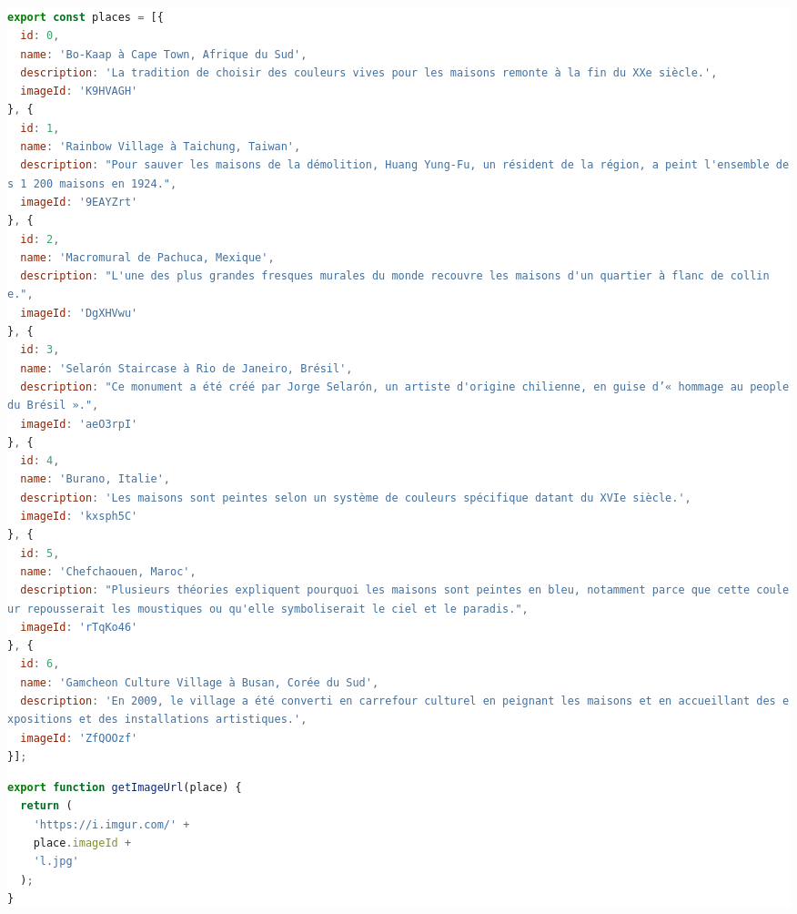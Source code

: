 ```js src/data.js
export const places = [{
  id: 0,
  name: 'Bo-Kaap à Cape Town, Afrique du Sud',
  description: 'La tradition de choisir des couleurs vives pour les maisons remonte à la fin du XXe siècle.',
  imageId: 'K9HVAGH'
}, {
  id: 1,
  name: 'Rainbow Village à Taichung, Taiwan',
  description: "Pour sauver les maisons de la démolition, Huang Yung-Fu, un résident de la région, a peint l'ensemble des 1 200 maisons en 1924.",
  imageId: '9EAYZrt'
}, {
  id: 2,
  name: 'Macromural de Pachuca, Mexique',
  description: "L'une des plus grandes fresques murales du monde recouvre les maisons d'un quartier à flanc de colline.",
  imageId: 'DgXHVwu'
}, {
  id: 3,
  name: 'Selarón Staircase à Rio de Janeiro, Brésil',
  description: "Ce monument a été créé par Jorge Selarón, un artiste d'origine chilienne, en guise d’« hommage au people du Brésil ».",
  imageId: 'aeO3rpI'
}, {
  id: 4,
  name: 'Burano, Italie',
  description: 'Les maisons sont peintes selon un système de couleurs spécifique datant du XVIe siècle.',
  imageId: 'kxsph5C'
}, {
  id: 5,
  name: 'Chefchaouen, Maroc',
  description: "Plusieurs théories expliquent pourquoi les maisons sont peintes en bleu, notamment parce que cette couleur repousserait les moustiques ou qu'elle symboliserait le ciel et le paradis.",
  imageId: 'rTqKo46'
}, {
  id: 6,
  name: 'Gamcheon Culture Village à Busan, Corée du Sud',
  description: 'En 2009, le village a été converti en carrefour culturel en peignant les maisons et en accueillant des expositions et des installations artistiques.',
  imageId: 'ZfQOOzf'
}];
```

```js src/utils.js
export function getImageUrl(place) {
  return (
    'https://i.imgur.com/' +
    place.imageId +
    'l.jpg'
  );
}
```
